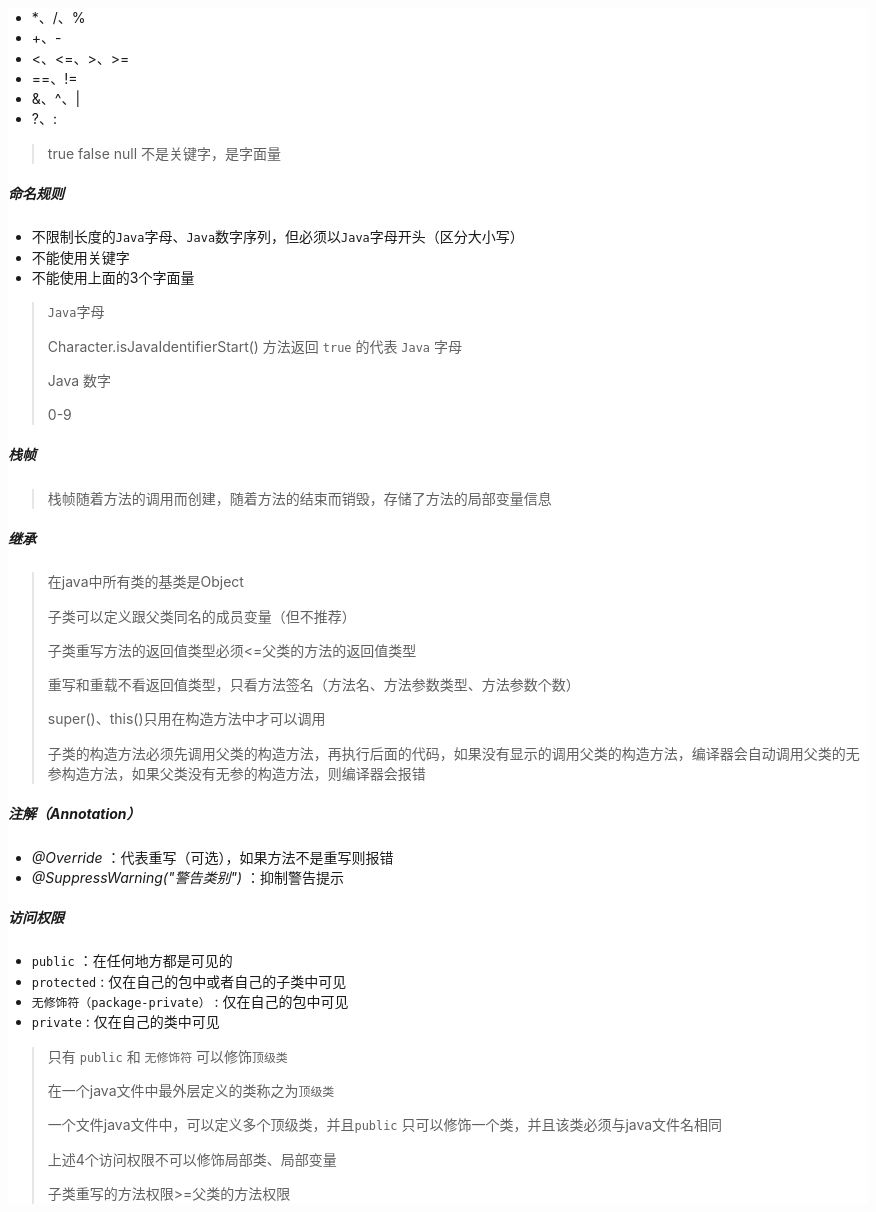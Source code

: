 * *、/、%
* +、-
* <、<=、>、>=
* ==、!=
* &、^、|
* ?、:

> true false null 不是关键字，是字面量

##### 命名规则

* 不限制长度的`Java`字母、`Java`数字序列，但必须以`Java`字母开头（区分大小写）
* 不能使用关键字
* 不能使用上面的3个字面量

> `Java`字母
>
> Character.isJavaIdentifierStart() 方法返回 `true` 的代表 `Java` 字母
>
> Java 数字
>
> 0-9

##### 栈帧

> 栈帧随着方法的调用而创建，随着方法的结束而销毁，存储了方法的局部变量信息

##### 继承

>  在java中所有类的基类是Object
>
> 子类可以定义跟父类同名的成员变量（但不推荐）
>
> 子类重写方法的返回值类型必须<=父类的方法的返回值类型
>
> 重写和重载不看返回值类型，只看方法签名（方法名、方法参数类型、方法参数个数）
>
> super()、this()只用在构造方法中才可以调用
>
> 子类的构造方法必须先调用父类的构造方法，再执行后面的代码，如果没有显示的调用父类的构造方法，编译器会自动调用父类的无参构造方法，如果父类没有无参的构造方法，则编译器会报错

##### 注解（Annotation）

* *@Override* ：代表重写（可选），如果方法不是重写则报错
* *@SuppressWarning("警告类别")* ：抑制警告提示 

##### 访问权限

* `public` ：在任何地方都是可见的
* `protected` : 仅在自己的包中或者自己的子类中可见
* `无修饰符（package-private）` : 仅在自己的包中可见
* `private` : 仅在自己的类中可见

> 只有 `public` 和 `无修饰符`  可以修饰`顶级类` 
>
> 在一个java文件中最外层定义的类称之为`顶级类` 
>
> 一个文件java文件中，可以定义多个顶级类，并且`public` 只可以修饰一个类，并且该类必须与java文件名相同
>
> 上述4个访问权限不可以修饰局部类、局部变量
>
> 子类重写的方法权限>=父类的方法权限
